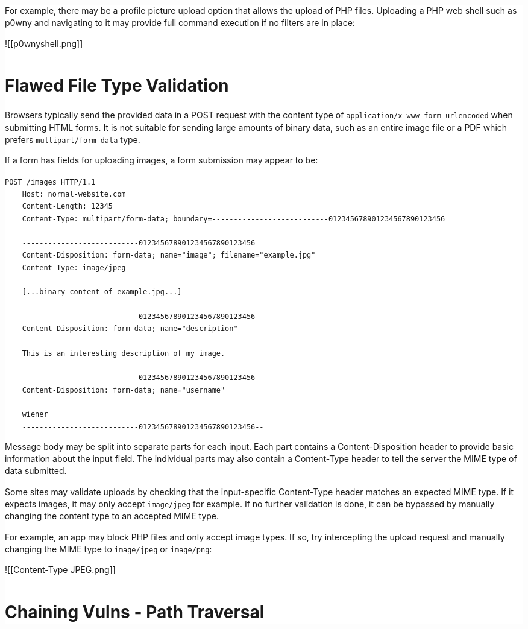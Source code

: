 For example, there may be a profile picture upload option that allows the upload of PHP files. Uploading a PHP web shell such as p0wny and navigating to it may provide full command execution if no filters are in place:

![[p0wnyshell.png]]
# Flawed File Type Validation

Browsers typically send the provided data in a POST request with the content type of `application/x-www-form-urlencoded` when submitting HTML forms. It is not suitable for sending large amounts of binary data, such as an entire image file or a PDF which prefers `multipart/form-data` type.

If a form has fields for uploading images, a form submission may appear to be:

```http
POST /images HTTP/1.1
    Host: normal-website.com
    Content-Length: 12345
    Content-Type: multipart/form-data; boundary=---------------------------012345678901234567890123456

    ---------------------------012345678901234567890123456
    Content-Disposition: form-data; name="image"; filename="example.jpg"
    Content-Type: image/jpeg

    [...binary content of example.jpg...]

    ---------------------------012345678901234567890123456
    Content-Disposition: form-data; name="description"

    This is an interesting description of my image.

    ---------------------------012345678901234567890123456
    Content-Disposition: form-data; name="username"

    wiener
    ---------------------------012345678901234567890123456--
```

Message body may be split into separate parts for each input. Each part contains a Content-Disposition header to provide basic information about the input field. The individual parts may also contain a Content-Type header to tell the server the MIME type of data submitted.

Some sites may validate uploads by checking that the input-specific Content-Type header matches an expected MIME type. If it expects images, it may only accept `image/jpeg` for example. If no further validation is done, it can be bypassed by manually changing the content type to an accepted MIME type.

For example, an app may block PHP files and only accept image types. If so, try intercepting the upload request and manually changing the MIME type to `image/jpeg` or `image/png`:

![[Content-Type JPEG.png]]
# Chaining Vulns - Path Traversal
